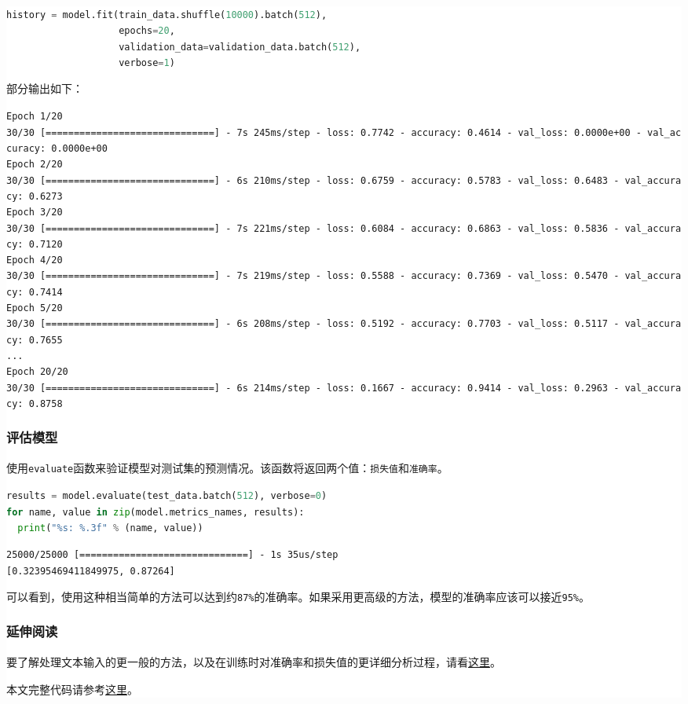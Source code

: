 ```python
history = model.fit(train_data.shuffle(10000).batch(512),
                    epochs=20,
                    validation_data=validation_data.batch(512),
                    verbose=1)
```

部分输出如下：

```
Epoch 1/20
30/30 [==============================] - 7s 245ms/step - loss: 0.7742 - accuracy: 0.4614 - val_loss: 0.0000e+00 - val_accuracy: 0.0000e+00
Epoch 2/20
30/30 [==============================] - 6s 210ms/step - loss: 0.6759 - accuracy: 0.5783 - val_loss: 0.6483 - val_accuracy: 0.6273
Epoch 3/20
30/30 [==============================] - 7s 221ms/step - loss: 0.6084 - accuracy: 0.6863 - val_loss: 0.5836 - val_accuracy: 0.7120
Epoch 4/20
30/30 [==============================] - 7s 219ms/step - loss: 0.5588 - accuracy: 0.7369 - val_loss: 0.5470 - val_accuracy: 0.7414
Epoch 5/20
30/30 [==============================] - 6s 208ms/step - loss: 0.5192 - accuracy: 0.7703 - val_loss: 0.5117 - val_accuracy: 0.7655
...
Epoch 20/20
30/30 [==============================] - 6s 214ms/step - loss: 0.1667 - accuracy: 0.9414 - val_loss: 0.2963 - val_accuracy: 0.8758
```

### 评估模型

使用`evaluate`函数来验证模型对测试集的预测情况。该函数将返回两个值：`损失值`和`准确率`。

```python
results = model.evaluate(test_data.batch(512), verbose=0)
for name, value in zip(model.metrics_names, results):
  print("%s: %.3f" % (name, value))
```

```
25000/25000 [==============================] - 1s 35us/step
[0.32395469411849975, 0.87264]
```

可以看到，使用这种相当简单的方法可以达到约`87%`的准确率。如果采用更高级的方法，模型的准确率应该可以接近`95%`。

### 延伸阅读

要了解处理文本输入的更一般的方法，以及在训练时对准确率和损失值的更详细分析过程，请看[这里](https://tensorflow.google.cn/tutorials/keras/basic_text_classification)。

本文完整代码请参考[这里](https://github.com/longyg/machine-learning/blob/master/tensorflow-2.0/3-classify-text.ipynb)。
